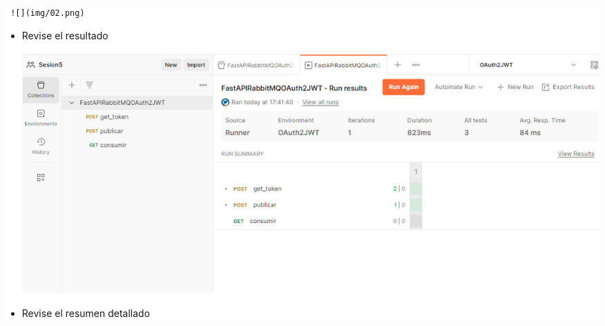      ![](img/02.png)
   
   - Revise el resultado
   
     ![](img/03.png)
   
   - Revise el resumen detallado
   